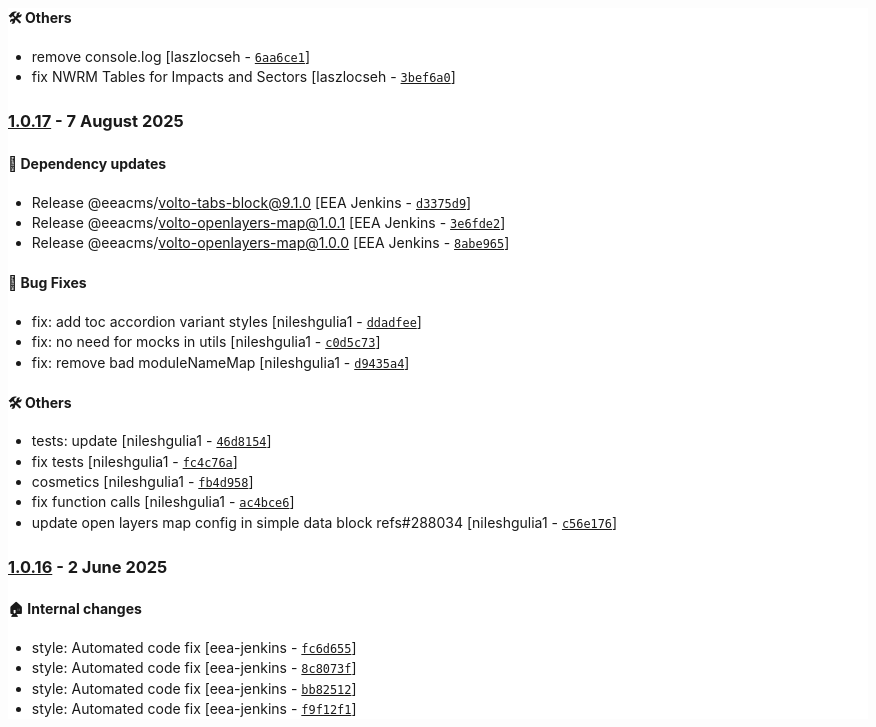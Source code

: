 #### :hammer_and_wrench: Others

- remove console.log [laszlocseh - [`6aa6ce1`](https://github.com/eea/volto-freshwater-policy/commit/6aa6ce122ddd8399f1ea34c310e9342f31e5bed4)]
- fix NWRM Tables for Impacts and Sectors [laszlocseh - [`3bef6a0`](https://github.com/eea/volto-freshwater-policy/commit/3bef6a05732846ef37ad1ae423cdf03c33523870)]
### [1.0.17](https://github.com/eea/volto-freshwater-policy/compare/1.0.16...1.0.17) - 7 August 2025

#### :rocket: Dependency updates

- Release @eeacms/volto-tabs-block@9.1.0 [EEA Jenkins - [`d3375d9`](https://github.com/eea/volto-freshwater-policy/commit/d3375d94b5509328737ce844a04052ede0644b7e)]
- Release @eeacms/volto-openlayers-map@1.0.1 [EEA Jenkins - [`3e6fde2`](https://github.com/eea/volto-freshwater-policy/commit/3e6fde215c5c2dbd1b49268de0cec6b4b6af2b8a)]
- Release @eeacms/volto-openlayers-map@1.0.0 [EEA Jenkins - [`8abe965`](https://github.com/eea/volto-freshwater-policy/commit/8abe965c01cec4b227ee7e0b29fa65e2678ba8eb)]

#### :bug: Bug Fixes

- fix: add toc accordion variant styles [nileshgulia1 - [`ddadfee`](https://github.com/eea/volto-freshwater-policy/commit/ddadfeea8bfc24ede9aa26be55f4c81a31cfc280)]
- fix: no need for mocks in utils [nileshgulia1 - [`c0d5c73`](https://github.com/eea/volto-freshwater-policy/commit/c0d5c73e06f22e59556280392afe02a433911578)]
- fix: remove bad moduleNameMap [nileshgulia1 - [`d9435a4`](https://github.com/eea/volto-freshwater-policy/commit/d9435a4220c14b2286ed81a6f8f44c48ac71a26a)]

#### :hammer_and_wrench: Others

- tests: update [nileshgulia1 - [`46d8154`](https://github.com/eea/volto-freshwater-policy/commit/46d81545312d055e375ce6b69442ab1671cae3fd)]
- fix tests [nileshgulia1 - [`fc4c76a`](https://github.com/eea/volto-freshwater-policy/commit/fc4c76a97fc06975ef5cee83ae7a885b56c0d04f)]
- cosmetics [nileshgulia1 - [`fb4d958`](https://github.com/eea/volto-freshwater-policy/commit/fb4d95897d808de45633b7e299ec363231182f0e)]
- fix function calls [nileshgulia1 - [`ac4bce6`](https://github.com/eea/volto-freshwater-policy/commit/ac4bce6b2d03a2f8e1228118ca3af822b91a2070)]
- update open layers map config in simple data block refs#288034 [nileshgulia1 - [`c56e176`](https://github.com/eea/volto-freshwater-policy/commit/c56e1761f8a273f672c0e90b94e0ccc98abb7017)]
### [1.0.16](https://github.com/eea/volto-freshwater-policy/compare/1.0.15...1.0.16) - 2 June 2025

#### :house: Internal changes

- style: Automated code fix [eea-jenkins - [`fc6d655`](https://github.com/eea/volto-freshwater-policy/commit/fc6d655a947a1dc9ed0a582ea59b51cddfa791f0)]
- style: Automated code fix [eea-jenkins - [`8c8073f`](https://github.com/eea/volto-freshwater-policy/commit/8c8073f8e6a587b752ef58e7d24a5324c13e79f4)]
- style: Automated code fix [eea-jenkins - [`bb82512`](https://github.com/eea/volto-freshwater-policy/commit/bb82512746eb714b74a208573127a64b7992737e)]
- style: Automated code fix [eea-jenkins - [`f9f12f1`](https://github.com/eea/volto-freshwater-policy/commit/f9f12f1615548a729cdc23e28fd06ec30ece1a14)]
